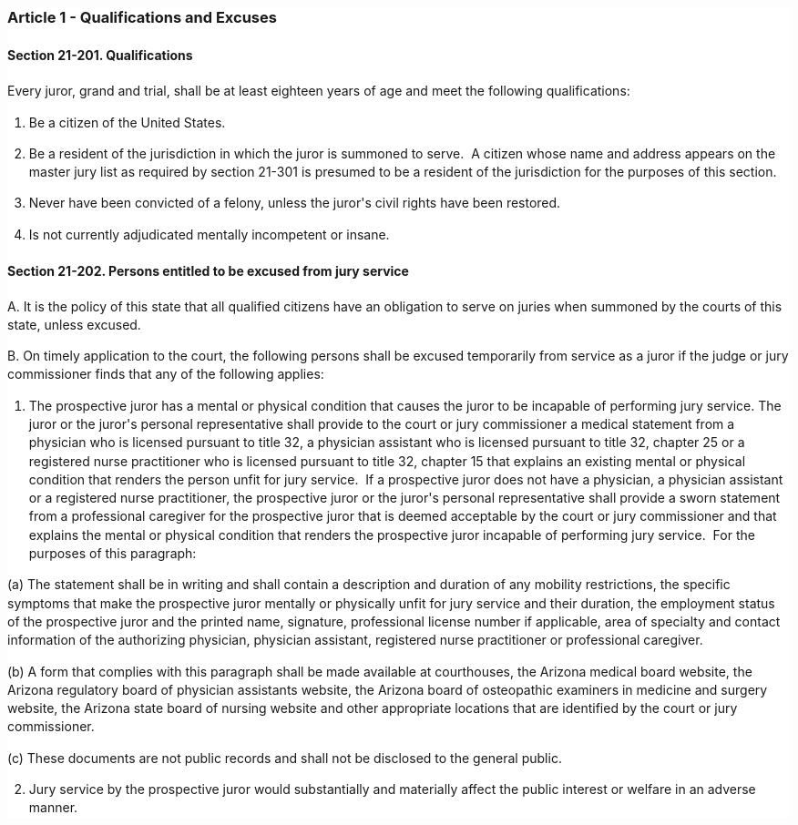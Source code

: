 ### Article 1 - Qualifications and Excuses

#### Section 21-201. Qualifications

Every juror, grand and trial, shall be at least eighteen years of age and meet the following qualifications:

1. Be a citizen of the United States.

2. Be a resident of the jurisdiction in which the juror is summoned to serve.  A citizen whose name and address appears on the master jury list as required by section 21-301 is presumed to be a resident of the jurisdiction for the purposes of this section.

3. Never have been convicted of a felony, unless the juror's civil rights have been restored.

4. Is not currently adjudicated mentally incompetent or insane.

 

#### Section 21-202. Persons entitled to be excused from jury service

A. It is the policy of this state that all qualified citizens have an obligation to serve on juries when summoned by the courts of this state, unless excused.

B. On timely application to the court, the following persons shall be excused temporarily from service as a juror if the judge or jury commissioner finds that any of the following applies:

1. The prospective juror has a mental or physical condition that causes the juror to be incapable of performing jury service. The juror or the juror's personal representative shall provide to the court or jury commissioner a medical statement from a physician who is licensed pursuant to title 32, a physician assistant who is licensed pursuant to title 32, chapter 25 or a registered nurse practitioner who is licensed pursuant to title 32, chapter 15 that explains an existing mental or physical condition that renders the person unfit for jury service.  If a prospective juror does not have a physician, a physician assistant or a registered nurse practitioner, the prospective juror or the juror's personal representative shall provide a sworn statement from a professional caregiver for the prospective juror that is deemed acceptable by the court or jury commissioner and that explains the mental or physical condition that renders the prospective juror incapable of performing jury service.  For the purposes of this paragraph:

(a) The statement shall be in writing and shall contain a description and duration of any mobility restrictions, the specific symptoms that make the prospective juror mentally or physically unfit for jury service and their duration, the employment status of the prospective juror and the printed name, signature, professional license number if applicable, area of specialty and contact information of the authorizing physician, physician assistant, registered nurse practitioner or professional caregiver.

(b) A form that complies with this paragraph shall be made available at courthouses, the Arizona medical board website, the Arizona regulatory board of physician assistants website, the Arizona board of osteopathic examiners in medicine and surgery website, the Arizona state board of nursing website and other appropriate locations that are identified by the court or jury commissioner.

(c) These documents are not public records and shall not be disclosed to the general public.

2. Jury service by the prospective juror would substantially and materially affect the public interest or welfare in an adverse manner.
